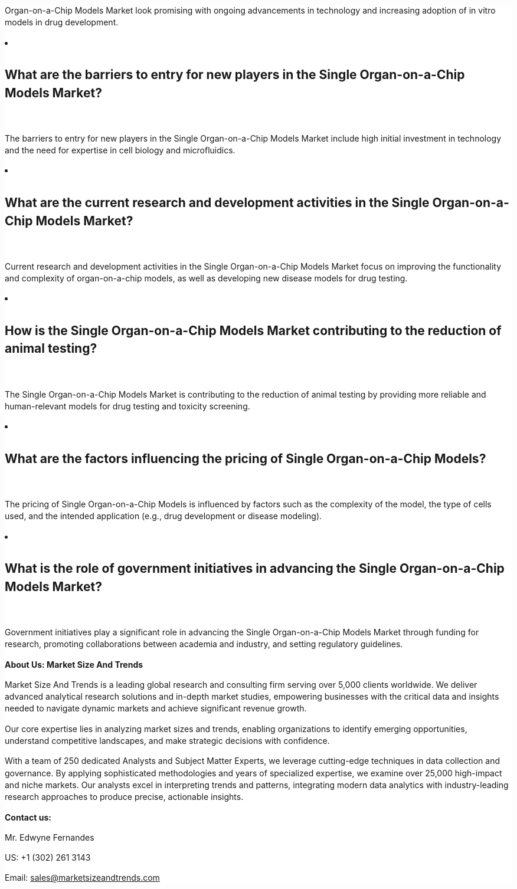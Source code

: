 Organ-on-a-Chip Models Market look promising with ongoing advancements in technology and increasing adoption of in vitro models in drug development.</p> </li> <li> <h2>What are the barriers to entry for new players in the Single Organ-on-a-Chip Models Market?</h2> <p>&nbsp;</p><p>The barriers to entry for new players in the Single Organ-on-a-Chip Models Market include high initial investment in technology and the need for expertise in cell biology and microfluidics.</p> </li> <li> <h2>What are the current research and development activities in the Single Organ-on-a-Chip Models Market?</h2> <p>&nbsp;</p><p>Current research and development activities in the Single Organ-on-a-Chip Models Market focus on improving the functionality and complexity of organ-on-a-chip models, as well as developing new disease models for drug testing.</p> </li> <li> <h2>How is the Single Organ-on-a-Chip Models Market contributing to the reduction of animal testing?</h2> <p>&nbsp;</p><p>The Single Organ-on-a-Chip Models Market is contributing to the reduction of animal testing by providing more reliable and human-relevant models for drug testing and toxicity screening.</p> </li> <li> <h2>What are the factors influencing the pricing of Single Organ-on-a-Chip Models?</h2> <p>&nbsp;</p><p>The pricing of Single Organ-on-a-Chip Models is influenced by factors such as the complexity of the model, the type of cells used, and the intended application (e.g., drug development or disease modeling).</p> </li> <li> <h2>What is the role of government initiatives in advancing the Single Organ-on-a-Chip Models Market?</h2> <p>&nbsp;</p><p>Government initiatives play a significant role in advancing the Single Organ-on-a-Chip Models Market through funding for research, promoting collaborations between academia and industry, and setting regulatory guidelines.</p> </li></ol></body></html></p><p><strong>About Us:&nbsp;Market Size And Trends</strong></p><p>Market Size And Trends&nbsp;is a leading global research and consulting firm serving over 5,000 clients worldwide. We deliver advanced analytical research solutions and in-depth market studies, empowering businesses with the critical data and insights needed to navigate dynamic markets and achieve significant revenue growth.</p><p>Our core expertise lies in analyzing market sizes and trends, enabling organizations to identify emerging opportunities, understand competitive landscapes, and make strategic decisions with confidence.</p><p>With a team of 250 dedicated Analysts and Subject Matter Experts, we leverage cutting-edge techniques in data collection and governance. By applying sophisticated methodologies and years of specialized expertise, we examine over 25,000 high-impact and niche markets. Our analysts excel in interpreting trends and patterns, integrating modern data analytics with industry-leading research approaches to produce precise, actionable insights.</p><p><strong>Contact us:</strong></p><p>Mr. Edwyne Fernandes</p><p>US: +1 (302) 261 3143</p><p>Email: <a href="mailto:sales@marketsizeandtrends.com">sales@marketsizeandtrends.com</a>&nbsp;</p>
